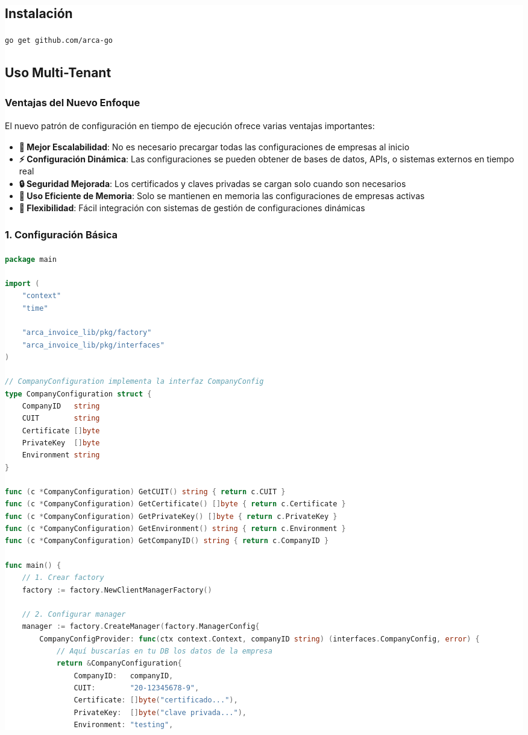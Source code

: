 ## Instalación

```bash
go get github.com/arca-go
```

## Uso Multi-Tenant

### Ventajas del Nuevo Enfoque

El nuevo patrón de configuración en tiempo de ejecución ofrece varias ventajas importantes:

- **🚀 Mejor Escalabilidad**: No es necesario precargar todas las configuraciones de empresas al inicio
- **⚡ Configuración Dinámica**: Las configuraciones se pueden obtener de bases de datos, APIs, o sistemas externos en tiempo real
- **🔒 Seguridad Mejorada**: Los certificados y claves privadas se cargan solo cuando son necesarios
- **💾 Uso Eficiente de Memoria**: Solo se mantienen en memoria las configuraciones de empresas activas
- **🔄 Flexibilidad**: Fácil integración con sistemas de gestión de configuraciones dinámicas

### 1. Configuración Básica

```go
package main

import (
    "context"
    "time"
    
    "arca_invoice_lib/pkg/factory"
    "arca_invoice_lib/pkg/interfaces"
)

// CompanyConfiguration implementa la interfaz CompanyConfig
type CompanyConfiguration struct {
    CompanyID   string
    CUIT        string
    Certificate []byte
    PrivateKey  []byte
    Environment string
}

func (c *CompanyConfiguration) GetCUIT() string { return c.CUIT }
func (c *CompanyConfiguration) GetCertificate() []byte { return c.Certificate }
func (c *CompanyConfiguration) GetPrivateKey() []byte { return c.PrivateKey }
func (c *CompanyConfiguration) GetEnvironment() string { return c.Environment }
func (c *CompanyConfiguration) GetCompanyID() string { return c.CompanyID }

func main() {
    // 1. Crear factory
    factory := factory.NewClientManagerFactory()

    // 2. Configurar manager
    manager := factory.CreateManager(factory.ManagerConfig{
        CompanyConfigProvider: func(ctx context.Context, companyID string) (interfaces.CompanyConfig, error) {
            // Aquí buscarías en tu DB los datos de la empresa
            return &CompanyConfiguration{
                CompanyID:   companyID,
                CUIT:        "20-12345678-9",
                Certificate: []byte("certificado..."),
                PrivateKey:  []byte("clave privada..."),
                Environment: "testing",
```